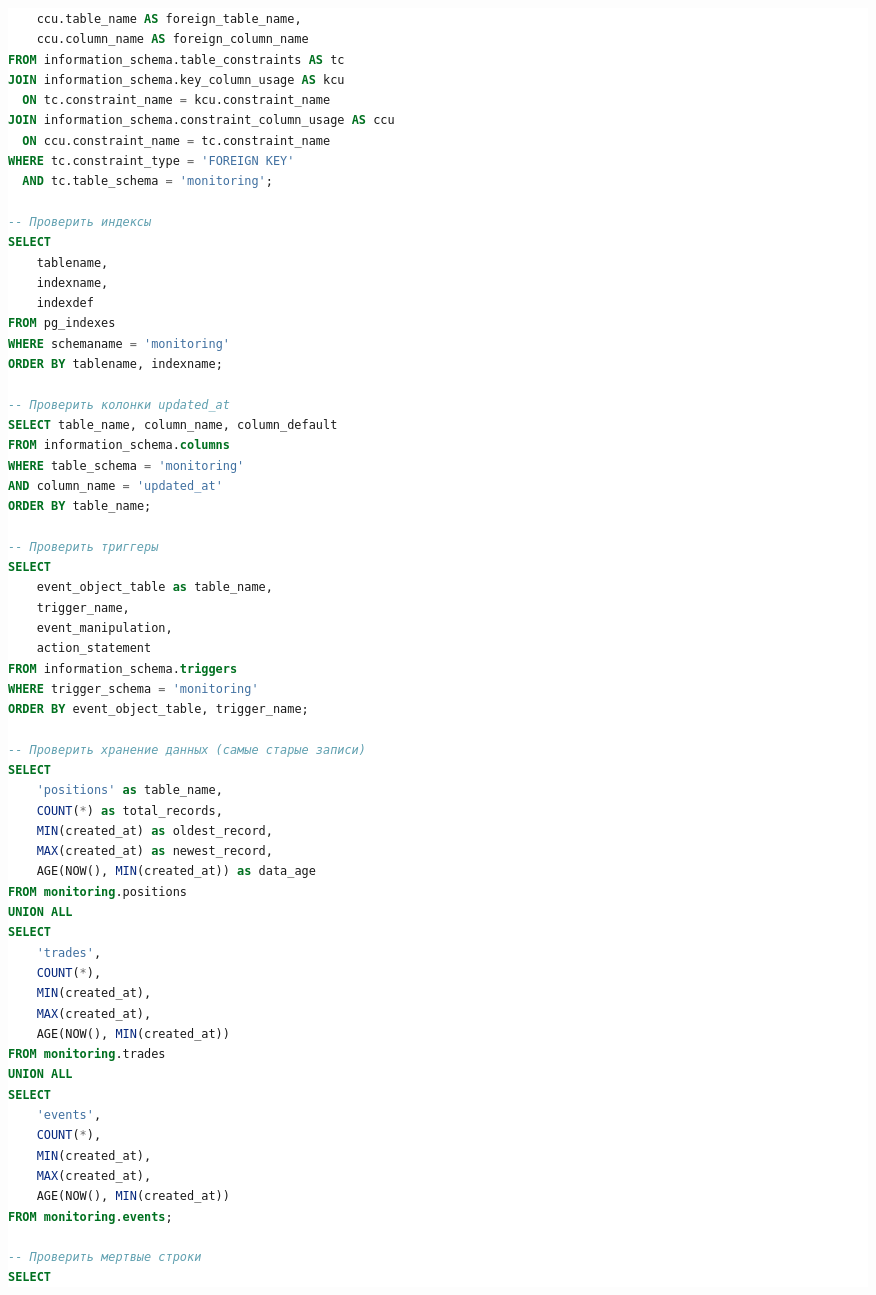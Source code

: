 ```sql
    ccu.table_name AS foreign_table_name,
    ccu.column_name AS foreign_column_name
FROM information_schema.table_constraints AS tc
JOIN information_schema.key_column_usage AS kcu
  ON tc.constraint_name = kcu.constraint_name
JOIN information_schema.constraint_column_usage AS ccu
  ON ccu.constraint_name = tc.constraint_name
WHERE tc.constraint_type = 'FOREIGN KEY'
  AND tc.table_schema = 'monitoring';

-- Проверить индексы
SELECT
    tablename,
    indexname,
    indexdef
FROM pg_indexes
WHERE schemaname = 'monitoring'
ORDER BY tablename, indexname;

-- Проверить колонки updated_at
SELECT table_name, column_name, column_default
FROM information_schema.columns
WHERE table_schema = 'monitoring'
AND column_name = 'updated_at'
ORDER BY table_name;

-- Проверить триггеры
SELECT
    event_object_table as table_name,
    trigger_name,
    event_manipulation,
    action_statement
FROM information_schema.triggers
WHERE trigger_schema = 'monitoring'
ORDER BY event_object_table, trigger_name;

-- Проверить хранение данных (самые старые записи)
SELECT
    'positions' as table_name,
    COUNT(*) as total_records,
    MIN(created_at) as oldest_record,
    MAX(created_at) as newest_record,
    AGE(NOW(), MIN(created_at)) as data_age
FROM monitoring.positions
UNION ALL
SELECT
    'trades',
    COUNT(*),
    MIN(created_at),
    MAX(created_at),
    AGE(NOW(), MIN(created_at))
FROM monitoring.trades
UNION ALL
SELECT
    'events',
    COUNT(*),
    MIN(created_at),
    MAX(created_at),
    AGE(NOW(), MIN(created_at))
FROM monitoring.events;

-- Проверить мертвые строки
SELECT
```